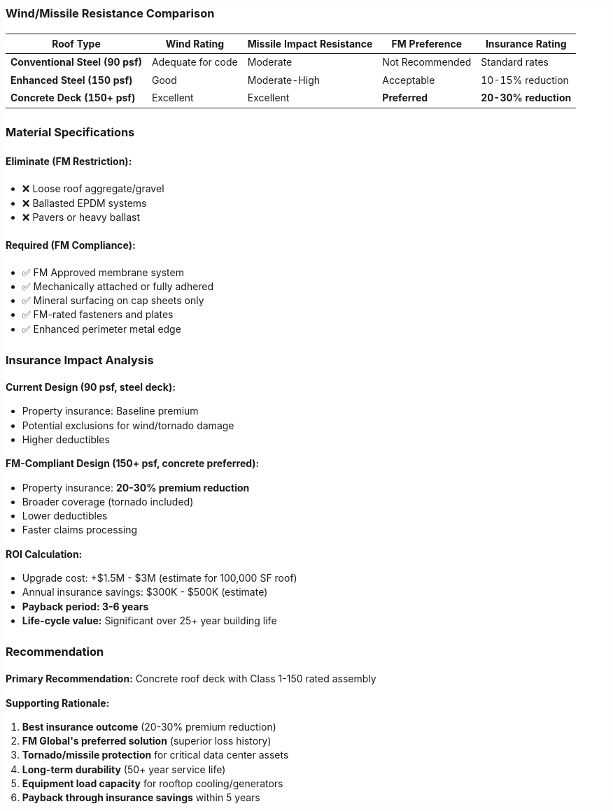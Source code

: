 ### Wind/Missile Resistance Comparison

| Roof Type | Wind Rating | Missile Impact Resistance | FM Preference | Insurance Rating |
|-----------|-------------|---------------------------|---------------|------------------|
| **Conventional Steel (90 psf)** | Adequate for code | Moderate | Not Recommended | Standard rates |
| **Enhanced Steel (150 psf)** | Good | Moderate-High | Acceptable | 10-15% reduction |
| **Concrete Deck (150+ psf)** | Excellent | Excellent | **Preferred** | **20-30% reduction** |

### Material Specifications

#### Eliminate (FM Restriction):
- ❌ Loose roof aggregate/gravel
- ❌ Ballasted EPDM systems
- ❌ Pavers or heavy ballast

#### Required (FM Compliance):
- ✅ FM Approved membrane system
- ✅ Mechanically attached or fully adhered
- ✅ Mineral surfacing on cap sheets only
- ✅ FM-rated fasteners and plates
- ✅ Enhanced perimeter metal edge

### Insurance Impact Analysis

**Current Design (90 psf, steel deck):**
- Property insurance: Baseline premium
- Potential exclusions for wind/tornado damage
- Higher deductibles

**FM-Compliant Design (150+ psf, concrete preferred):**
- Property insurance: **20-30% premium reduction**
- Broader coverage (tornado included)
- Lower deductibles
- Faster claims processing

**ROI Calculation:**
- Upgrade cost: +$1.5M - $3M (estimate for 100,000 SF roof)
- Annual insurance savings: $300K - $500K (estimate)
- **Payback period: 3-6 years**
- **Life-cycle value:** Significant over 25+ year building life

### Recommendation

**Primary Recommendation:** Concrete roof deck with Class 1-150 rated assembly

**Supporting Rationale:**
1. **Best insurance outcome** (20-30% premium reduction)
2. **FM Global's preferred solution** (superior loss history)
3. **Tornado/missile protection** for critical data center assets
4. **Long-term durability** (50+ year service life)
5. **Equipment load capacity** for rooftop cooling/generators
6. **Payback through insurance savings** within 5 years
